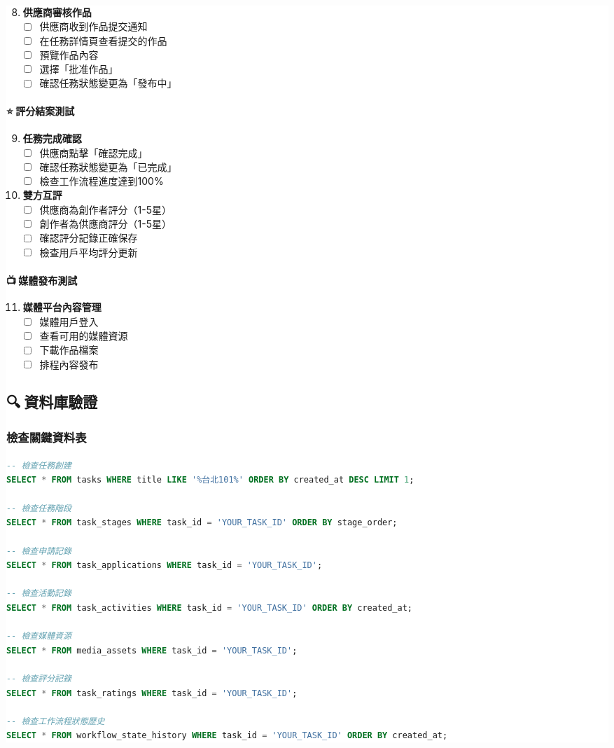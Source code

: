 8. **供應商審核作品**
   - [ ] 供應商收到作品提交通知
   - [ ] 在任務詳情頁查看提交的作品
   - [ ] 預覽作品內容
   - [ ] 選擇「批准作品」
   - [ ] 確認任務狀態變更為「發布中」

#### ⭐ 評分結案測試

9. **任務完成確認**
   - [ ] 供應商點擊「確認完成」
   - [ ] 確認任務狀態變更為「已完成」
   - [ ] 檢查工作流程進度達到100%

10. **雙方互評**
    - [ ] 供應商為創作者評分（1-5星）
    - [ ] 創作者為供應商評分（1-5星）
    - [ ] 確認評分記錄正確保存
    - [ ] 檢查用戶平均評分更新

#### 📺 媒體發布測試

11. **媒體平台內容管理**
    - [ ] 媒體用戶登入
    - [ ] 查看可用的媒體資源
    - [ ] 下載作品檔案
    - [ ] 排程內容發布

## 🔍 資料庫驗證

### 檢查關鍵資料表

```sql
-- 檢查任務創建
SELECT * FROM tasks WHERE title LIKE '%台北101%' ORDER BY created_at DESC LIMIT 1;

-- 檢查任務階段
SELECT * FROM task_stages WHERE task_id = 'YOUR_TASK_ID' ORDER BY stage_order;

-- 檢查申請記錄
SELECT * FROM task_applications WHERE task_id = 'YOUR_TASK_ID';

-- 檢查活動記錄
SELECT * FROM task_activities WHERE task_id = 'YOUR_TASK_ID' ORDER BY created_at;

-- 檢查媒體資源
SELECT * FROM media_assets WHERE task_id = 'YOUR_TASK_ID';

-- 檢查評分記錄
SELECT * FROM task_ratings WHERE task_id = 'YOUR_TASK_ID';

-- 檢查工作流程狀態歷史
SELECT * FROM workflow_state_history WHERE task_id = 'YOUR_TASK_ID' ORDER BY created_at;
```
